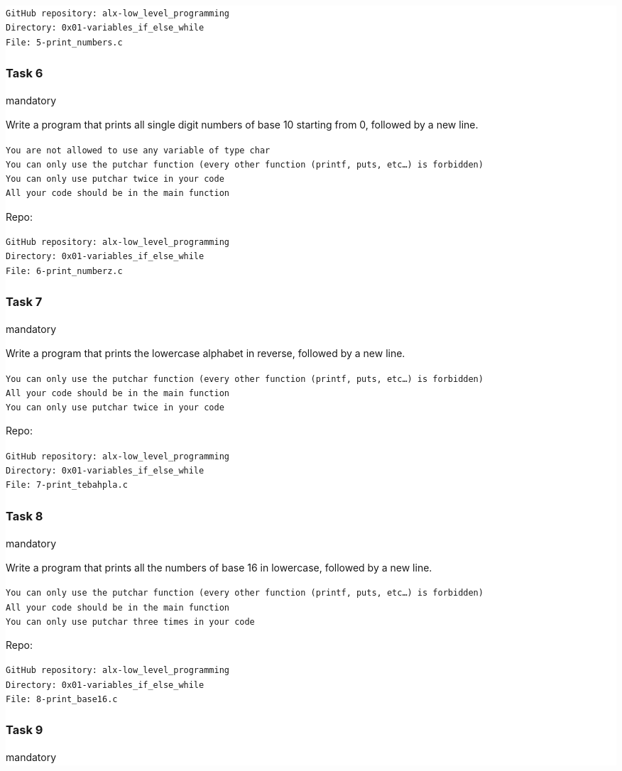     GitHub repository: alx-low_level_programming
    Directory: 0x01-variables_if_else_while
    File: 5-print_numbers.c
    


### Task 6
mandatory

Write a program that prints all single digit numbers of base 10 starting from 0, followed by a new line.

    You are not allowed to use any variable of type char
    You can only use the putchar function (every other function (printf, puts, etc…) is forbidden)
    You can only use putchar twice in your code
    All your code should be in the main function

Repo:

    GitHub repository: alx-low_level_programming
    Directory: 0x01-variables_if_else_while
    File: 6-print_numberz.c
    


### Task 7
mandatory

Write a program that prints the lowercase alphabet in reverse, followed by a new line.

    You can only use the putchar function (every other function (printf, puts, etc…) is forbidden)
    All your code should be in the main function
    You can only use putchar twice in your code

Repo:

    GitHub repository: alx-low_level_programming
    Directory: 0x01-variables_if_else_while
    File: 7-print_tebahpla.c
    


### Task 8
mandatory

Write a program that prints all the numbers of base 16 in lowercase, followed by a new line.

    You can only use the putchar function (every other function (printf, puts, etc…) is forbidden)
    All your code should be in the main function
    You can only use putchar three times in your code

Repo:

    GitHub repository: alx-low_level_programming
    Directory: 0x01-variables_if_else_while
    File: 8-print_base16.c
    


### Task 9
mandatory
